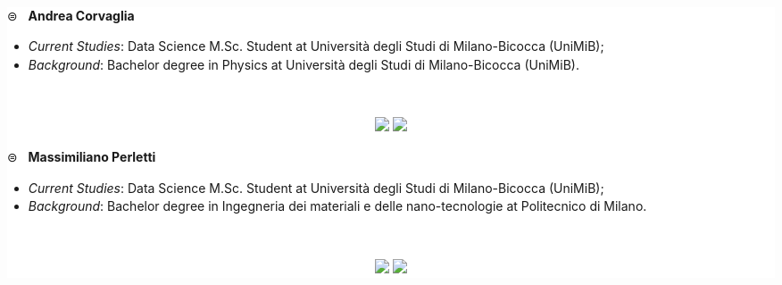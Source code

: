 &#8860; &nbsp; **Andrea Corvaglia**

- *Current Studies*: Data Science M.Sc. Student at Università degli Studi di Milano-Bicocca (UniMiB);
- *Background*: Bachelor degree in Physics at Università degli Studi di Milano-Bicocca (UniMiB).
<br>

<p align = "center">
  <a href = "https://www.linkedin.com/in/andrea-corvaglia1/"><img src="https://github.com/malborroni/Foundations_of_Computer-Science/blob/master/images/Linkedin%20logo.png" width = "2.3%"></a>
  <a href = "https://github.com/andreacorvaglia1"><img src="https://raw.githubusercontent.com/malborroni/Foundations_of_Computer-Science/master/images/GitHub.png" width = "2.5%"></a>
</p>

&#8860; &nbsp; **Massimiliano Perletti**

- *Current Studies*: Data Science M.Sc. Student at Università degli Studi di Milano-Bicocca (UniMiB);
- *Background*: Bachelor degree in Ingegneria dei materiali e delle nano-tecnologie at Politecnico di Milano.
<br>

<p align = "center">
  <a href = "https://www.linkedin.com/in/massimilianoperletti/"><img src="https://github.com/malborroni/Foundations_of_Computer-Science/blob/master/images/Linkedin%20logo.png" width = "2.3%"></a>
  <a href = "https://github.com/maxi93/"><img src="https://raw.githubusercontent.com/malborroni/Foundations_of_Computer-Science/master/images/GitHub.png" width = "2.5%"></a>
</p>

